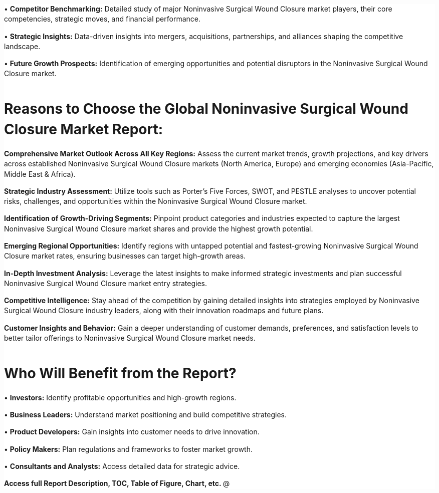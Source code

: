 • <strong>Competitor Benchmarking:</strong> Detailed study of major Noninvasive Surgical Wound Closure market players, their core competencies, strategic moves, and financial performance.

• <strong>Strategic Insights:</strong> Data-driven insights into mergers, acquisitions, partnerships, and alliances shaping the competitive landscape.

• <strong>Future Growth Prospects:</strong> Identification of emerging opportunities and potential disruptors in the Noninvasive Surgical Wound Closure market.

# <strong>Reasons to Choose the Global Noninvasive Surgical Wound Closure Market Report:</strong>

<strong>Comprehensive Market Outlook Across All Key Regions:</strong>
Assess the current market trends, growth projections, and key drivers across established Noninvasive Surgical Wound Closure markets (North America, Europe) and emerging economies (Asia-Pacific, Middle East & Africa).

<strong>Strategic Industry Assessment:</strong>
Utilize tools such as Porter’s Five Forces, SWOT, and PESTLE analyses to uncover potential risks, challenges, and opportunities within the Noninvasive Surgical Wound Closure market.

<strong>Identification of Growth-Driving Segments:</strong>
Pinpoint product categories and industries expected to capture the largest Noninvasive Surgical Wound Closure market shares and provide the highest growth potential.

<strong>Emerging Regional Opportunities:</strong>
Identify regions with untapped potential and fastest-growing Noninvasive Surgical Wound Closure market rates, ensuring businesses can target high-growth areas.

<strong>In-Depth Investment Analysis:</strong>
Leverage the latest insights to make informed strategic investments and plan successful Noninvasive Surgical Wound Closure market entry strategies.

<strong>Competitive Intelligence:</strong>
Stay ahead of the competition by gaining detailed insights into strategies employed by Noninvasive Surgical Wound Closure industry leaders, along with their innovation roadmaps and future plans.

<strong>Customer Insights and Behavior:</strong>
Gain a deeper understanding of customer demands, preferences, and satisfaction levels to better tailor offerings to Noninvasive Surgical Wound Closure market needs.

# <strong>Who Will Benefit from the Report?</strong>

• <strong>Investors:</strong> Identify profitable opportunities and high-growth regions.

• <strong>Business Leaders:</strong> Understand market positioning and build competitive strategies.

• <strong>Product Developers:</strong> Gain insights into customer needs to drive innovation.

• <strong>Policy Makers:</strong> Plan regulations and frameworks to foster market growth.

• <strong>Consultants and Analysts:</strong> Access detailed data for strategic advice.
</ul>
<strong>Access full Report Description, TOC, Table of Figure, Chart, etc. </strong>@  <a href= style=color:#0000ff;></a></font>
